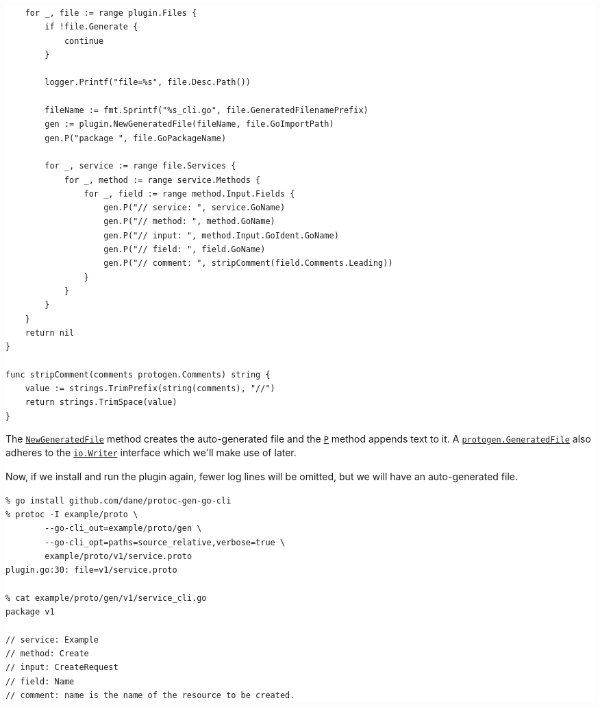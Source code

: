 ```
    for _, file := range plugin.Files {
        if !file.Generate {
            continue
        }

        logger.Printf("file=%s", file.Desc.Path())

        fileName := fmt.Sprintf("%s_cli.go", file.GeneratedFilenamePrefix)
        gen := plugin.NewGeneratedFile(fileName, file.GoImportPath)
        gen.P("package ", file.GoPackageName)

        for _, service := range file.Services {
            for _, method := range service.Methods {
                for _, field := range method.Input.Fields {
                    gen.P("// service: ", service.GoName)
                    gen.P("// method: ", method.GoName)
                    gen.P("// input: ", method.Input.GoIdent.GoName)
                    gen.P("// field: ", field.GoName)
                    gen.P("// comment: ", stripComment(field.Comments.Leading))
                }
            }
        }
    }
    return nil
}

func stripComment(comments protogen.Comments) string {
    value := strings.TrimPrefix(string(comments), "//")
    return strings.TrimSpace(value)
}
```

The [`NewGeneratedFile`][12] method creates the auto-generated file and the
[`P`][13] method appends text to it. A [`protogen.GeneratedFile`][14] also
adheres to the [`io.Writer`][15] interface which we'll make use of later.


Now, if we install and run the plugin again, fewer log lines will be omitted,
but we will have an auto-generated file.

```
% go install github.com/dane/protoc-gen-go-cli
% protoc -I example/proto \
        --go-cli_out=example/proto/gen \
        --go-cli_opt=paths=source_relative,verbose=true \
        example/proto/v1/service.proto
plugin.go:30: file=v1/service.proto

% cat example/proto/gen/v1/service_cli.go
package v1

// service: Example
// method: Create
// input: CreateRequest
// field: Name
// comment: name is the name of the resource to be created.
```


[1]: https://developers.google.com/protocol-buffers/docs/proto3#options
[2]: https://golang.org/pkg/text/template/
[3]: https://pkg.go.dev/google.golang.org/protobuf@v1.27.1/compiler/protogen
[4]: https://pkg.go.dev/google.golang.org/protobuf@v1.27.1/compiler/protogen#Plugin
[5]: https://pkg.go.dev/google.golang.org/protobuf@v1.27.1/compiler/protogen#File
[6]: https://pkg.go.dev/google.golang.org/protobuf@v1.27.1/compiler/protogen#Service
[7]: https://pkg.go.dev/google.golang.org/protobuf@v1.27.1/compiler/protogen#Method
[8]: https://pkg.go.dev/google.golang.org/protobuf@v1.27.1/compiler/protogen#Message
[9]: https://pkg.go.dev/google.golang.org/protobuf@v1.27.1/compiler/protogen#Field
[10]: https://pkg.go.dev/google.golang.org/protobuf@v1.27.1/compiler/protogen#CommentSet
[11]: https://pkg.go.dev/google.golang.org/protobuf@v1.27.1/compiler/protogen#Options
[12]: https://pkg.go.dev/google.golang.org/protobuf@v1.27.1/compiler/protogen#Plugin.NewGeneratedFile 
[13]: https://pkg.go.dev/google.golang.org/protobuf@v1.27.1/compiler/protogen#GeneratedFile.P
[14]: https://pkg.go.dev/google.golang.org/protobuf@v1.27.1/compiler/protogen#GeneratedFile
[15]: https://pkg.go.dev/io#Writer